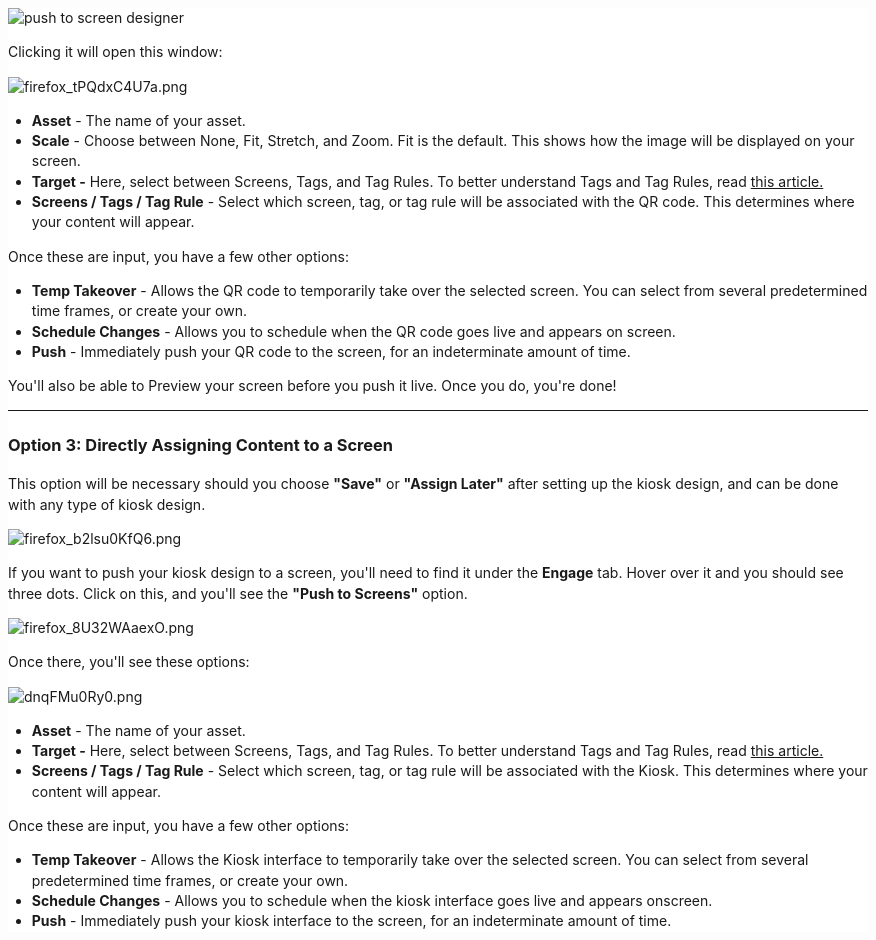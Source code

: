 ![push to screen designer](https://support.optisigns.com/hc/article_attachments/43045937814931)

Clicking it will open this window:

![firefox_tPQdxC4U7a.png](https://support.optisigns.com/hc/article_attachments/31696267664915)

* **Asset** - The name of your asset.
* **Scale** - Choose between None, Fit, Stretch, and Zoom. Fit is the default. This shows how the image will be displayed on your screen.
* **Target -** Here, select between Screens, Tags, and Tag Rules. To better understand Tags and Tag Rules, read [this article.](https://support.optisigns.com/hc/en-us/articles/20879903340947-How-to-Use-Content-Tags-in-The-Playlist)
* **Screens / Tags / Tag Rule** - Select which screen, tag, or tag rule will be associated with the QR code. This determines where your content will appear.

Once these are input, you have a few other options:

* **Temp Takeover** - Allows the QR code to temporarily take over the selected screen. You can select from several predetermined time frames, or create your own.
* **Schedule Changes** - Allows you to schedule when the QR code goes live and appears on screen.
* **Push** - Immediately push your QR code to the screen, for an indeterminate amount of time.

You'll also be able to Preview your screen before you push it live. Once you do, you're done!

---



### Option 3: Directly Assigning Content to a Screen

This option will be necessary should you choose **"Save"** or **"Assign Later"** after setting up the kiosk design, and can be done with any type of kiosk design.

![firefox_b2lsu0KfQ6.png](https://support.optisigns.com/hc/article_attachments/31449657938323)

If you want to push your kiosk design to a screen, you'll need to find it under the **Engage** tab. Hover over it and you should see three dots. Click on this, and you'll see the **"Push to Screens"** option.

![firefox_8U32WAaexO.png](https://support.optisigns.com/hc/article_attachments/31449657942419)

Once there, you'll see these options:

![dnqFMu0Ry0.png](https://support.optisigns.com/hc/article_attachments/31449641356051)

* **Asset** - The name of your asset.
* **Target -** Here, select between Screens, Tags, and Tag Rules. To better understand Tags and Tag Rules, read [this article.](https://support.optisigns.com/hc/en-us/articles/20879903340947-How-to-Use-Content-Tags-in-The-Playlist)
* **Screens / Tags / Tag Rule** - Select which screen, tag, or tag rule will be associated with the Kiosk. This determines where your content will appear.

Once these are input, you have a few other options:

* **Temp Takeover** - Allows the Kiosk interface to temporarily take over the selected screen. You can select from several predetermined time frames, or create your own.
* **Schedule Changes** - Allows you to schedule when the kiosk interface goes live and appears onscreen.
* **Push** - Immediately push your kiosk interface to the screen, for an indeterminate amount of time.
